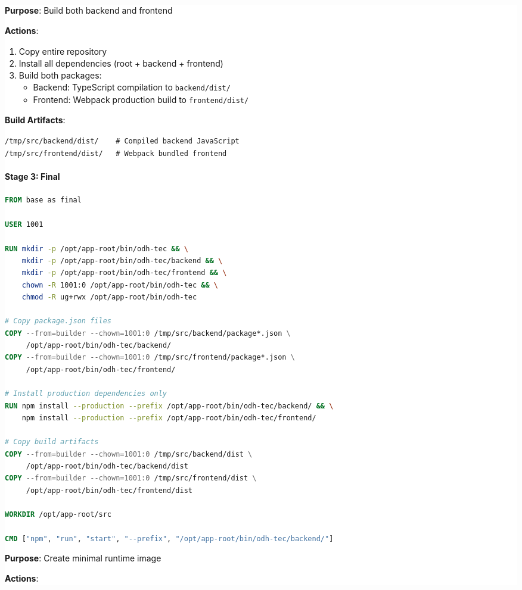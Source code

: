 **Purpose**: Build both backend and frontend

**Actions**:

1. Copy entire repository
2. Install all dependencies (root + backend + frontend)
3. Build both packages:
   - Backend: TypeScript compilation to `backend/dist/`
   - Frontend: Webpack production build to `frontend/dist/`

**Build Artifacts**:

```
/tmp/src/backend/dist/    # Compiled backend JavaScript
/tmp/src/frontend/dist/   # Webpack bundled frontend
```

#### Stage 3: Final

```dockerfile
FROM base as final

USER 1001

RUN mkdir -p /opt/app-root/bin/odh-tec && \
    mkdir -p /opt/app-root/bin/odh-tec/backend && \
    mkdir -p /opt/app-root/bin/odh-tec/frontend && \
    chown -R 1001:0 /opt/app-root/bin/odh-tec && \
    chmod -R ug+rwx /opt/app-root/bin/odh-tec

# Copy package.json files
COPY --from=builder --chown=1001:0 /tmp/src/backend/package*.json \
     /opt/app-root/bin/odh-tec/backend/
COPY --from=builder --chown=1001:0 /tmp/src/frontend/package*.json \
     /opt/app-root/bin/odh-tec/frontend/

# Install production dependencies only
RUN npm install --production --prefix /opt/app-root/bin/odh-tec/backend/ && \
    npm install --production --prefix /opt/app-root/bin/odh-tec/frontend/

# Copy build artifacts
COPY --from=builder --chown=1001:0 /tmp/src/backend/dist \
     /opt/app-root/bin/odh-tec/backend/dist
COPY --from=builder --chown=1001:0 /tmp/src/frontend/dist \
     /opt/app-root/bin/odh-tec/frontend/dist

WORKDIR /opt/app-root/src

CMD ["npm", "run", "start", "--prefix", "/opt/app-root/bin/odh-tec/backend/"]
```

**Purpose**: Create minimal runtime image

**Actions**:
